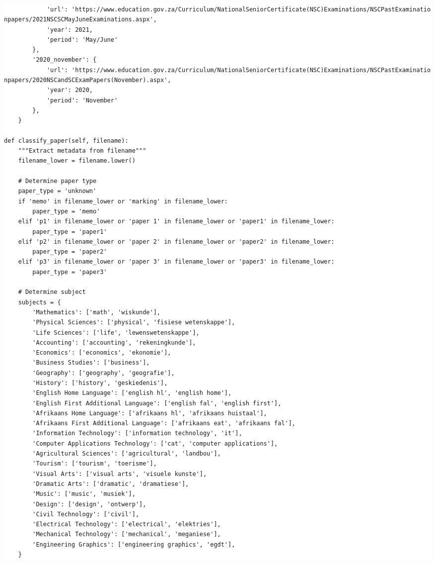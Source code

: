                 'url': 'https://www.education.gov.za/Curriculum/NationalSeniorCertificate(NSC)Examinations/NSCPastExaminationpapers/2021NSCSCMayJuneExaminations.aspx',
                'year': 2021,
                'period': 'May/June'
            },
            '2020_november': {
                'url': 'https://www.education.gov.za/Curriculum/NationalSeniorCertificate(NSC)Examinations/NSCPastExaminationpapers/2020NSCandSCExamPapers(November).aspx',
                'year': 2020,
                'period': 'November'
            },
        }
    
    def classify_paper(self, filename):
        """Extract metadata from filename"""
        filename_lower = filename.lower()
        
        # Determine paper type
        paper_type = 'unknown'
        if 'memo' in filename_lower or 'marking' in filename_lower:
            paper_type = 'memo'
        elif 'p1' in filename_lower or 'paper 1' in filename_lower or 'paper1' in filename_lower:
            paper_type = 'paper1'
        elif 'p2' in filename_lower or 'paper 2' in filename_lower or 'paper2' in filename_lower:
            paper_type = 'paper2'
        elif 'p3' in filename_lower or 'paper 3' in filename_lower or 'paper3' in filename_lower:
            paper_type = 'paper3'
        
        # Determine subject
        subjects = {
            'Mathematics': ['math', 'wiskunde'],
            'Physical Sciences': ['physical', 'fisiese wetenskappe'],
            'Life Sciences': ['life', 'lewenswetenskappe'],
            'Accounting': ['accounting', 'rekeningkunde'],
            'Economics': ['economics', 'ekonomie'],
            'Business Studies': ['business'],
            'Geography': ['geography', 'geografie'],
            'History': ['history', 'geskiedenis'],
            'English Home Language': ['english hl', 'english home'],
            'English First Additional Language': ['english fal', 'english first'],
            'Afrikaans Home Language': ['afrikaans hl', 'afrikaans huistaal'],
            'Afrikaans First Additional Language': ['afrikaans eat', 'afrikaans fal'],
            'Information Technology': ['information technology', 'it'],
            'Computer Applications Technology': ['cat', 'computer applications'],
            'Agricultural Sciences': ['agricultural', 'landbou'],
            'Tourism': ['tourism', 'toerisme'],
            'Visual Arts': ['visual arts', 'visuele kunste'],
            'Dramatic Arts': ['dramatic', 'dramatiese'],
            'Music': ['music', 'musiek'],
            'Design': ['design', 'ontwerp'],
            'Civil Technology': ['civil'],
            'Electrical Technology': ['electrical', 'elektries'],
            'Mechanical Technology': ['mechanical', 'meganiese'],
            'Engineering Graphics': ['engineering graphics', 'egdt'],
        }
        